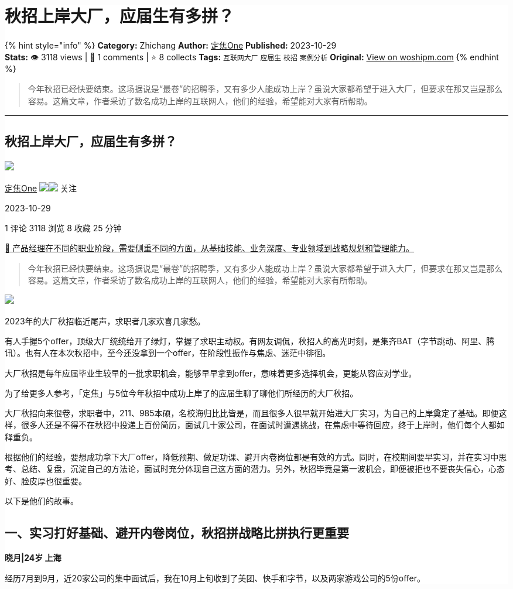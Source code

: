 # 秋招上岸大厂，应届生有多拼？
{% hint style="info" %}
**Category:** Zhichang
**Author:** [定焦One](https://www.woshipm.com/u/1528194)
**Published:** 2023-10-29  
**Stats:** 👁️ 3118 views | 💬 1 comments | ⭐ 8 collects
**Tags:** `互联网大厂` `应届生` `校招` `案例分析`
**Original:** [View on woshipm.com](https://www.woshipm.com/zhichang/5930366.html)
{% endhint %}
> 今年秋招已经快要结束。这场据说是“最卷”的招聘季，又有多少人能成功上岸？虽说大家都希望于进入大厂，但要求在那又岂是那么容易。这篇文章，作者采访了数名成功上岸的互联网人，他们的经验，希望能对大家有所帮助。

---

## 秋招上岸大厂，应届生有多拼？

[![](https://static.woshipm.com/view/woshipm_api_def_20230712135556_7756.jpg?imageView2/1/w/72/h/72/q/100)](https://www.woshipm.com/u/1528194)

[定焦One](https://www.woshipm.com/u/1528194) ![](https://static.woshipm.com/tag/1122_1@2x.png)![](https://static.woshipm.com/tag/2105_1@2x.png) 关注

2023-10-29

1 评论 3118 浏览 8 收藏 25 分钟

[🔗 产品经理在不同的职业阶段，需要侧重不同的方面，从基础技能、业务深度、专业领域到战略规划和管理能力。](https://ke.qidianla.com/courses/90pm)

> 今年秋招已经快要结束。这场据说是“最卷”的招聘季，又有多少人能成功上岸？虽说大家都希望于进入大厂，但要求在那又岂是那么容易。这篇文章，作者采访了数名成功上岸的互联网人，他们的经验，希望能对大家有所帮助。

![](https://image.woshipm.com/2023/09/21/c6b7001c-5877-11ee-b499-00163e142b65.jpg)

2023年的大厂秋招临近尾声，求职者几家欢喜几家愁。

有人手握5个offer，顶级大厂统统给开了绿灯，掌握了求职主动权。有网友调侃，秋招人的高光时刻，是集齐BAT（字节跳动、阿里、腾讯）。也有人在本次秋招中，至今还没拿到一个offer，在阶段性振作与焦虑、迷茫中徘徊。

大厂秋招是每年应届毕业生较早的一批求职机会，能够早早拿到offer，意味着更多选择机会，更能从容应对学业。

为了给更多人参考，「定焦」与5位今年秋招中成功上岸了的应届生聊了聊他们所经历的大厂秋招。

大厂秋招向来很卷，求职者中，211、985本硕，名校海归比比皆是，而且很多人很早就开始进大厂实习，为自己的上岸奠定了基础。即便这样，很多人还是不得不在秋招中投递上百份简历，面试几十家公司，在面试时遭遇挑战，在焦虑中等待回应，终于上岸时，他们每个人都如释重负。

根据他们的经验，要想成功拿下大厂offer，降低预期、做足功课、避开内卷岗位都是有效的方式。同时，在校期间要早实习，并在实习中思考、总结、复盘，沉淀自己的方法论，面试时充分体现自己这方面的潜力。另外，秋招毕竟是第一波机会，即便被拒也不要丧失信心，心态好、脸皮厚也很重要。

以下是他们的故事。

## 一、实习打好基础、避开内卷岗位，秋招拼战略比拼执行更重要

**晓月|24岁 上海**

经历7月到9月，近20家公司的集中面试后，我在10月上旬收到了美团、快手和字节，以及两家游戏公司的5份offer。
